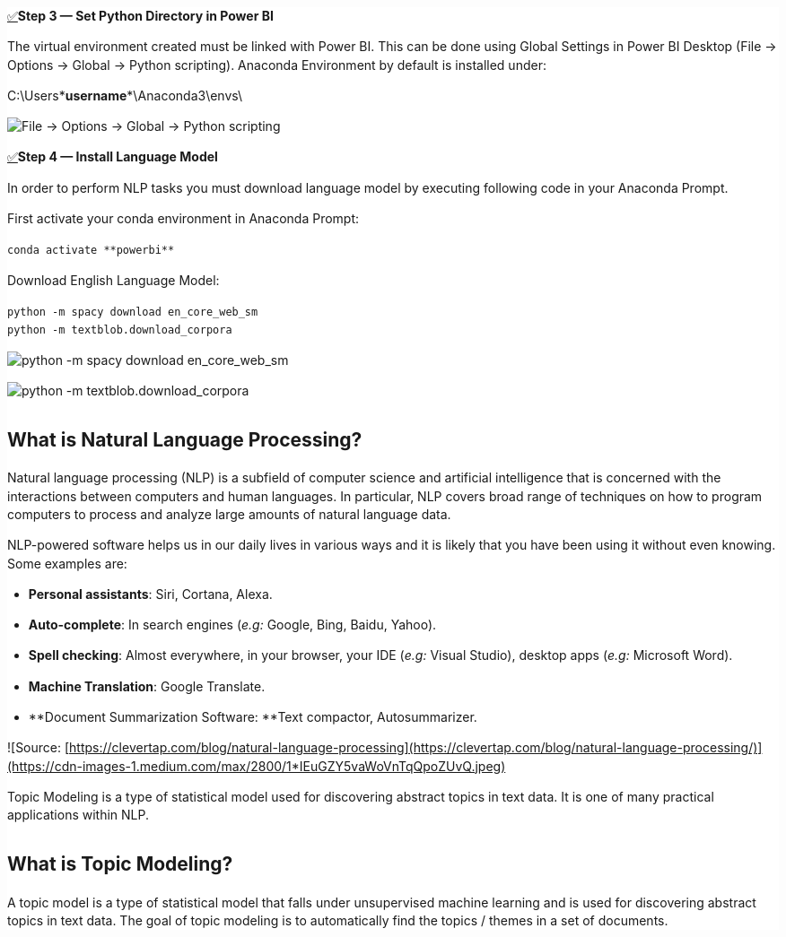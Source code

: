 [✅](https://fsymbols.com/signs/tick/)**Step 3 — Set Python Directory in Power BI**

The virtual environment created must be linked with Power BI. This can be done using Global Settings in Power BI Desktop (File → Options → Global → Python scripting). Anaconda Environment by default is installed under:

C:\Users\***username***\Anaconda3\envs\

![File → Options → Global → Python scripting](https://cdn-images-1.medium.com/max/2000/1*3qTuOM-N6ekhoiQmDpHgXg.png)

[✅](https://fsymbols.com/signs/tick/)**Step 4 — Install Language Model**

In order to perform NLP tasks you must download language model by executing following code in your Anaconda Prompt.

First activate your conda environment in Anaconda Prompt:

    conda activate **powerbi**

Download English Language Model:

    python -m spacy download en_core_web_sm
    python -m textblob.download_corpora

![python -m spacy download en_core_web_sm](https://cdn-images-1.medium.com/max/3840/1*savPqt23x7nBcK76-0MBxw.png)

![python -m textblob.download_corpora](https://cdn-images-1.medium.com/max/3838/1*NYaSehQvRp9ANsEpC_GPQw.png)

## What is Natural Language Processing?

Natural language processing (NLP) is a subfield of computer science and artificial intelligence that is concerned with the interactions between computers and human languages. In particular, NLP covers broad range of techniques on how to program computers to process and analyze large amounts of natural language data.

NLP-powered software helps us in our daily lives in various ways and it is likely that you have been using it without even knowing. Some examples are:

* **Personal assistants**: Siri, Cortana, Alexa.

* **Auto-complete**: In search engines (*e.g:* Google, Bing, Baidu, Yahoo).

* **Spell checking**: Almost everywhere, in your browser, your IDE (*e.g:* Visual Studio), desktop apps (*e.g:* Microsoft Word).

* **Machine Translation**: Google Translate.

* **Document Summarization Software: **Text compactor, Autosummarizer.

![Source: [https://clevertap.com/blog/natural-language-processing](https://clevertap.com/blog/natural-language-processing/)](https://cdn-images-1.medium.com/max/2800/1*IEuGZY5vaWoVnTqQpoZUvQ.jpeg)

Topic Modeling is a type of statistical model used for discovering abstract topics in text data. It is one of many practical applications within NLP.

## What is Topic Modeling?

A topic model is a type of statistical model that falls under unsupervised machine learning and is used for discovering abstract topics in text data. The goal of topic modeling is to automatically find the topics / themes in a set of documents.
